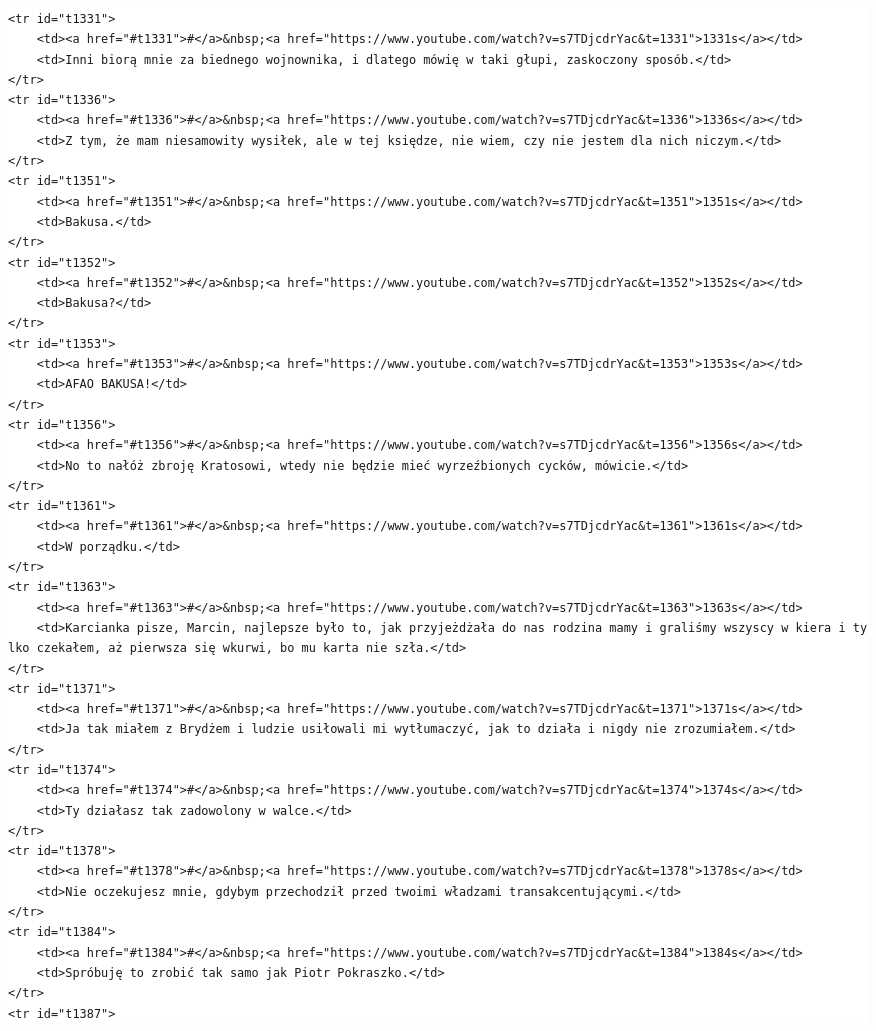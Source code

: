     <tr id="t1331">
        <td><a href="#t1331">#</a>&nbsp;<a href="https://www.youtube.com/watch?v=s7TDjcdrYac&t=1331">1331s</a></td>
        <td>Inni biorą mnie za biednego wojnownika, i dlatego mówię w taki głupi, zaskoczony sposób.</td>
    </tr>
    <tr id="t1336">
        <td><a href="#t1336">#</a>&nbsp;<a href="https://www.youtube.com/watch?v=s7TDjcdrYac&t=1336">1336s</a></td>
        <td>Z tym, że mam niesamowity wysiłek, ale w tej księdze, nie wiem, czy nie jestem dla nich niczym.</td>
    </tr>
    <tr id="t1351">
        <td><a href="#t1351">#</a>&nbsp;<a href="https://www.youtube.com/watch?v=s7TDjcdrYac&t=1351">1351s</a></td>
        <td>Bakusa.</td>
    </tr>
    <tr id="t1352">
        <td><a href="#t1352">#</a>&nbsp;<a href="https://www.youtube.com/watch?v=s7TDjcdrYac&t=1352">1352s</a></td>
        <td>Bakusa?</td>
    </tr>
    <tr id="t1353">
        <td><a href="#t1353">#</a>&nbsp;<a href="https://www.youtube.com/watch?v=s7TDjcdrYac&t=1353">1353s</a></td>
        <td>AFAO BAKUSA!</td>
    </tr>
    <tr id="t1356">
        <td><a href="#t1356">#</a>&nbsp;<a href="https://www.youtube.com/watch?v=s7TDjcdrYac&t=1356">1356s</a></td>
        <td>No to nałóż zbroję Kratosowi, wtedy nie będzie mieć wyrzeźbionych cycków, mówicie.</td>
    </tr>
    <tr id="t1361">
        <td><a href="#t1361">#</a>&nbsp;<a href="https://www.youtube.com/watch?v=s7TDjcdrYac&t=1361">1361s</a></td>
        <td>W porządku.</td>
    </tr>
    <tr id="t1363">
        <td><a href="#t1363">#</a>&nbsp;<a href="https://www.youtube.com/watch?v=s7TDjcdrYac&t=1363">1363s</a></td>
        <td>Karcianka pisze, Marcin, najlepsze było to, jak przyjeżdżała do nas rodzina mamy i graliśmy wszyscy w kiera i tylko czekałem, aż pierwsza się wkurwi, bo mu karta nie szła.</td>
    </tr>
    <tr id="t1371">
        <td><a href="#t1371">#</a>&nbsp;<a href="https://www.youtube.com/watch?v=s7TDjcdrYac&t=1371">1371s</a></td>
        <td>Ja tak miałem z Brydżem i ludzie usiłowali mi wytłumaczyć, jak to działa i nigdy nie zrozumiałem.</td>
    </tr>
    <tr id="t1374">
        <td><a href="#t1374">#</a>&nbsp;<a href="https://www.youtube.com/watch?v=s7TDjcdrYac&t=1374">1374s</a></td>
        <td>Ty działasz tak zadowolony w walce.</td>
    </tr>
    <tr id="t1378">
        <td><a href="#t1378">#</a>&nbsp;<a href="https://www.youtube.com/watch?v=s7TDjcdrYac&t=1378">1378s</a></td>
        <td>Nie oczekujesz mnie, gdybym przechodził przed twoimi władzami transakcentującymi.</td>
    </tr>
    <tr id="t1384">
        <td><a href="#t1384">#</a>&nbsp;<a href="https://www.youtube.com/watch?v=s7TDjcdrYac&t=1384">1384s</a></td>
        <td>Spróbuję to zrobić tak samo jak Piotr Pokraszko.</td>
    </tr>
    <tr id="t1387">